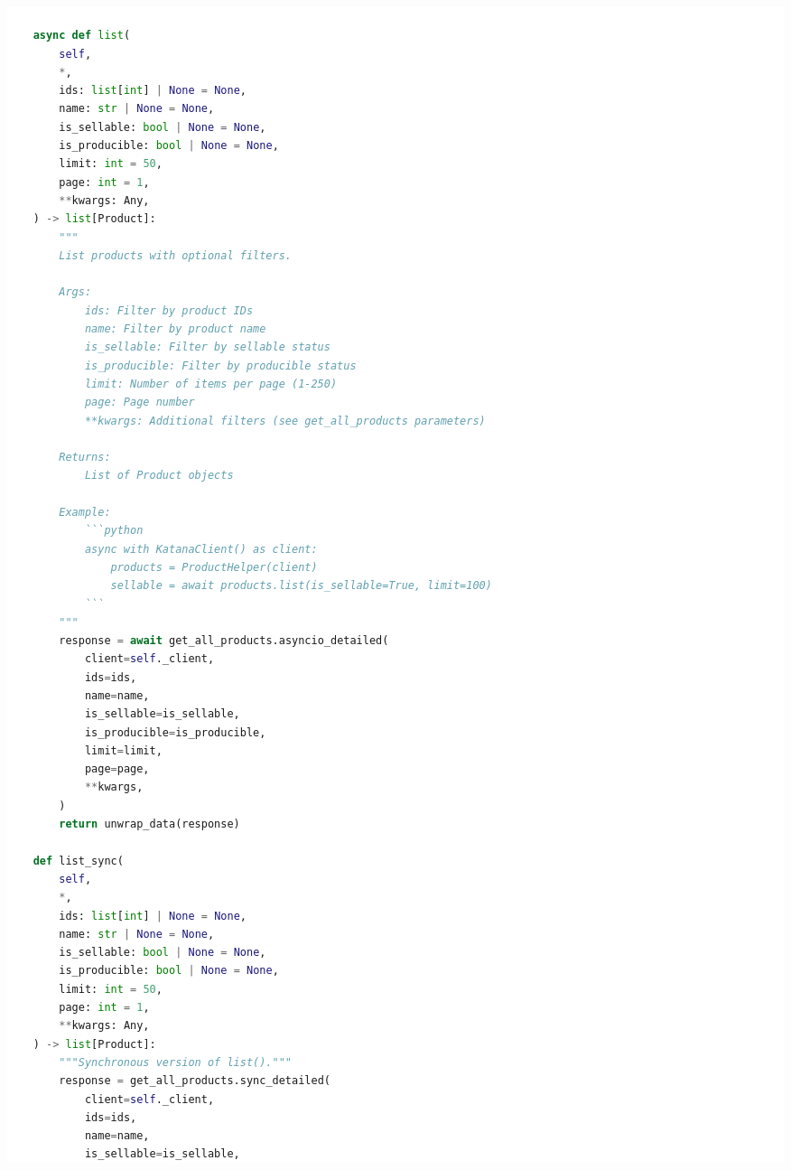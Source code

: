 ````python

    async def list(
        self,
        *,
        ids: list[int] | None = None,
        name: str | None = None,
        is_sellable: bool | None = None,
        is_producible: bool | None = None,
        limit: int = 50,
        page: int = 1,
        **kwargs: Any,
    ) -> list[Product]:
        """
        List products with optional filters.

        Args:
            ids: Filter by product IDs
            name: Filter by product name
            is_sellable: Filter by sellable status
            is_producible: Filter by producible status
            limit: Number of items per page (1-250)
            page: Page number
            **kwargs: Additional filters (see get_all_products parameters)

        Returns:
            List of Product objects

        Example:
            ```python
            async with KatanaClient() as client:
                products = ProductHelper(client)
                sellable = await products.list(is_sellable=True, limit=100)
            ```
        """
        response = await get_all_products.asyncio_detailed(
            client=self._client,
            ids=ids,
            name=name,
            is_sellable=is_sellable,
            is_producible=is_producible,
            limit=limit,
            page=page,
            **kwargs,
        )
        return unwrap_data(response)

    def list_sync(
        self,
        *,
        ids: list[int] | None = None,
        name: str | None = None,
        is_sellable: bool | None = None,
        is_producible: bool | None = None,
        limit: int = 50,
        page: int = 1,
        **kwargs: Any,
    ) -> list[Product]:
        """Synchronous version of list()."""
        response = get_all_products.sync_detailed(
            client=self._client,
            ids=ids,
            name=name,
            is_sellable=is_sellable,
````
